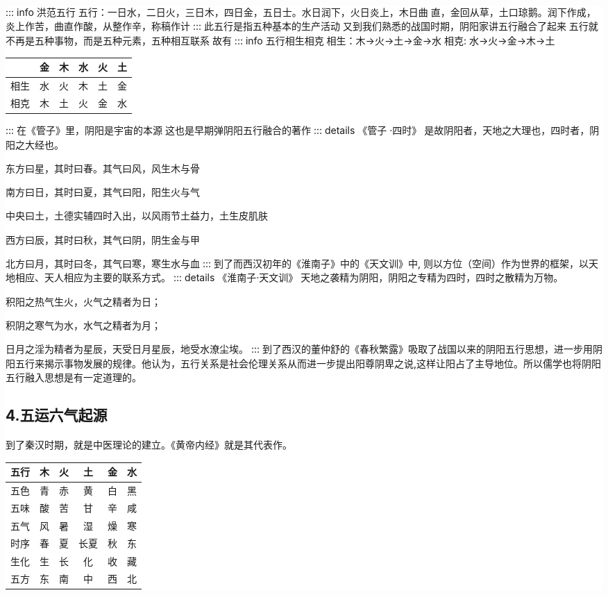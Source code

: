::: info 洪范五行
五行：一日水，二日火，三日木，四日金，五日士。水日润下，火日炎上，木日曲
直，金回从草，土口琼鹅。润下作成，炎上作苦，曲直作酸，从整作辛，称稿作计
:::
此五行是指五种基本的生产活动
又到我们熟悉的战国时期，阴阳家讲五行融合了起来
五行就不再是五种事物，而是五种元素，五种相互联系
故有
::: info 五行相生相克
相生：木->火->土->金->水
相克: 水->火->金->木->土

|     | 金   | 木   | 水   | 火   | 土   |
| --- |:---:|:---:|:---:|:---:|:---:|
| 相生  | 水   | 火   | 木   | 土   | 金   |
| 相克  | 木   | 土   | 火   | 金   | 水   |

:::
在《管子》里，阴阳是宇宙的本源
这也是早期弹阴阳五行融合的著作
::: details 《管子 ·四时》
是故阴阳者，天地之大理也，四时者，阴阳之大经也。

东方曰星，其时曰春。其气曰风，风生木与骨

南方曰日，其时曰夏，其气曰阳，阳生火与气

中央曰土，土德实辅四时入出，以风雨节土益力，土生皮肌肤

西方曰辰，其时曰秋，其气曰阴，阴生金与甲

北方曰月，其时曰冬，其气曰寒，寒生水与血
:::
到了而西汉初年的《淮南子》中的《天文训》中,
则以方位（空间）作为世界的框架，以天地相应、天人相应为主要的联系方式。
::: details 《淮南子·天文训》
天地之袭精为阴阳，阴阳之专精为四时，四时之散精为万物。

积阳之热气生火，火气之精者为日；

积阴之寒气为水，水气之精者为月；

日月之淫为精者为星辰，天受日月星辰，地受水潦尘埃。
:::
到了西汉的董仲舒的《春秋繁露》吸取了战国以来的阴阳五行思想，进一步用阴阳五行来揭示事物发展的规律。他认为，五行关系是社会伦理关系从而进一步提出阳尊阴卑之说,这样让阳占了主导地位。所以儒学也将阴阳五行融入思想是有一定道理的。

## 4.五运六气起源

到了秦汉时期，就是中医理论的建立。《黄帝内经》就是其代表作。

| 五行  | 木   | 火   | 土   | 金   | 水   |
|:--- |:---:|:---:|:---:|:---:|:---:|
| 五色  | 青   | 赤   | 黄   | 白   | 黑   |
| 五味  | 酸   | 苦   | 甘   | 辛   | 咸   |
| 五气  | 风   | 暑   | 湿   | 燥   | 寒   |
| 时序  | 春   | 夏   | 长夏  | 秋   | 东   |
| 生化  | 生   | 长   | 化   | 收   | 藏   |
| 五方  | 东   | 南   | 中   | 西   | 北   |
